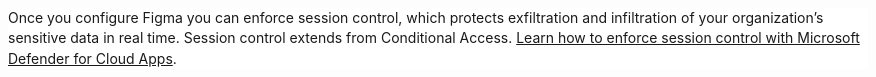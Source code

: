 Once you configure Figma you can enforce session control, which protects exfiltration and infiltration of your organization’s sensitive data in real time. Session control extends from Conditional Access. [Learn how to enforce session control with Microsoft Defender for Cloud Apps](/cloud-app-security/proxy-deployment-any-app).
